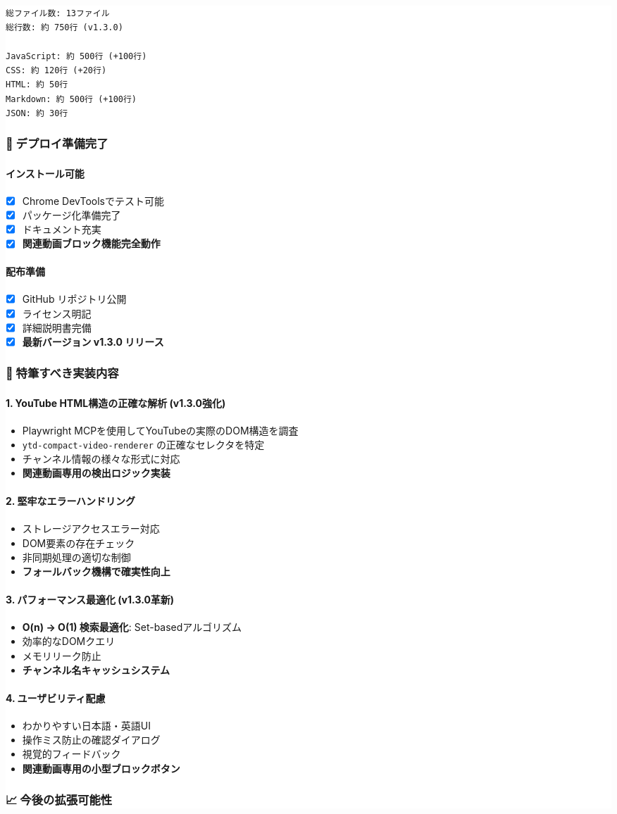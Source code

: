 ```
総ファイル数: 13ファイル
総行数: 約 750行 (v1.3.0)

JavaScript: 約 500行 (+100行)
CSS: 約 120行 (+20行)
HTML: 約 50行
Markdown: 約 500行 (+100行)
JSON: 約 30行
```

### 🚀 デプロイ準備完了

#### インストール可能
- [x] Chrome DevToolsでテスト可能
- [x] パッケージ化準備完了
- [x] ドキュメント充実
- [x] **関連動画ブロック機能完全動作**

#### 配布準備
- [x] GitHub リポジトリ公開
- [x] ライセンス明記
- [x] 詳細説明書完備
- [x] **最新バージョン v1.3.0 リリース**

### 🎨 特筆すべき実装内容

#### 1. YouTube HTML構造の正確な解析 (v1.3.0強化)
- Playwright MCPを使用してYouTubeの実際のDOM構造を調査
- `ytd-compact-video-renderer` の正確なセレクタを特定
- チャンネル情報の様々な形式に対応
- **関連動画専用の検出ロジック実装**

#### 2. 堅牢なエラーハンドリング
- ストレージアクセスエラー対応
- DOM要素の存在チェック
- 非同期処理の適切な制御
- **フォールバック機構で確実性向上**

#### 3. パフォーマンス最適化 (v1.3.0革新)
- **O(n) → O(1) 検索最適化**: Set-basedアルゴリズム
- 効率的なDOMクエリ
- メモリリーク防止
- **チャンネル名キャッシュシステム**

#### 4. ユーザビリティ配慮
- わかりやすい日本語・英語UI
- 操作ミス防止の確認ダイアログ
- 視覚的フィードバック
- **関連動画専用の小型ブロックボタン**

### 📈 今後の拡張可能性
